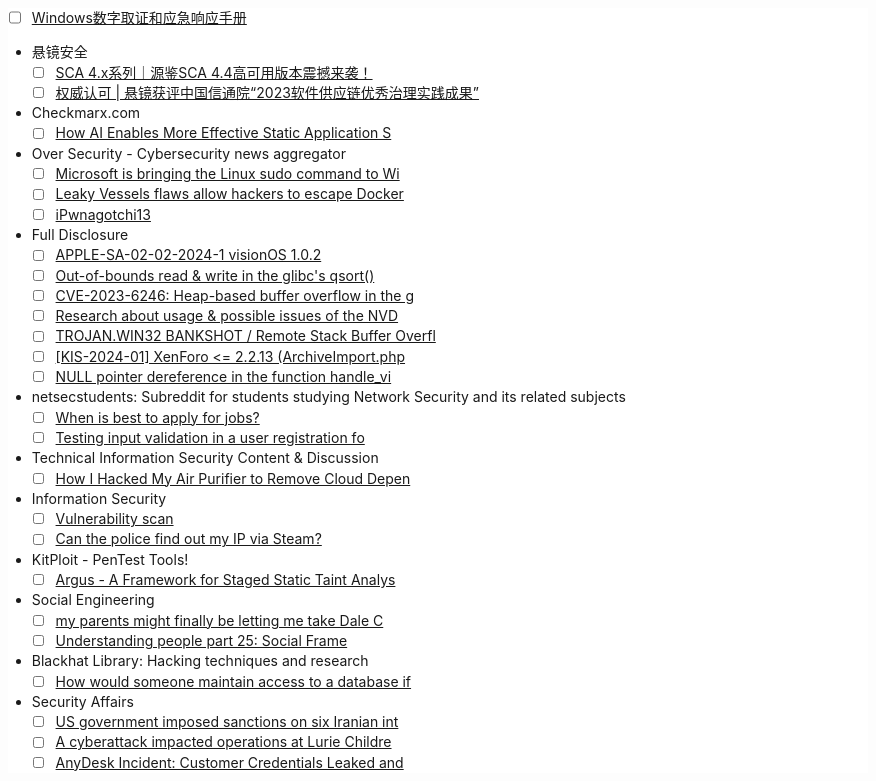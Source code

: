   - [ ] [Windows数字取证和应急响应手册](https://mp.weixin.qq.com/s?__biz=MzkzMDE3ODc1Mw==&mid=2247487265&idx=1&sn=4223d3a6eee766aede87b8dbf74f776b&chksm=c27f7c8ff508f59978e9f51bddaac6ac9b06588c1eed7e1f3e7c49a39ef2b84b79b58bb5019f&scene=58&subscene=0#rd)
- 悬镜安全
  - [ ] [SCA 4.x系列｜源鉴SCA 4.4高可用版本震撼来袭！](https://mp.weixin.qq.com/s?__biz=MzA3NzE2ODk1Mg==&mid=2647789789&idx=1&sn=30735db6f429e85b893d7a39267a1fbe&chksm=8770988ab007119c61d36fa650277134a010d11336f6b5f8dae30a16513c5835f2569fb9a205&scene=58&subscene=0#rd)
  - [ ] [权威认可 | 悬镜获评中国信通院“2023软件供应链优秀治理实践成果”](https://mp.weixin.qq.com/s?__biz=MzA3NzE2ODk1Mg==&mid=2647789789&idx=2&sn=537ad9a37f450fc7ed36f3fca53ff4f4&chksm=8770988ab007119c947f302ff5791b8ee057754e6a3f6eb14f3b0bf28241b19f74a70c5bc28d&scene=58&subscene=0#rd)
- Checkmarx.com
  - [ ] [How AI Enables More Effective Static Application S](https://checkmarx.com/appsec-knowledge-hub/sast/how-ai-enables-more-effective-static-application-security-testing-2/)
- Over Security - Cybersecurity news aggregator
  - [ ] [Microsoft is bringing the Linux sudo command to Wi](https://www.bleepingcomputer.com/news/microsoft/microsoft-is-bringing-the-linux-sudo-command-to-windows-server/)
  - [ ] [Leaky Vessels flaws allow hackers to escape Docker](https://www.bleepingcomputer.com/news/security/leaky-vessels-flaws-allow-hackers-to-escape-docker-runc-containers/)
  - [ ] [iPwnagotchi13](https://facelesstech.wordpress.com/2024/01/20/ipwnagotchi13/)
- Full Disclosure
  - [ ] [APPLE-SA-02-02-2024-1 visionOS 1.0.2](https://seclists.org/fulldisclosure/2024/Feb/6)
  - [ ] [Out-of-bounds read & write in the glibc's qsort()](https://seclists.org/fulldisclosure/2024/Feb/5)
  - [ ] [CVE-2023-6246: Heap-based buffer overflow in the g](https://seclists.org/fulldisclosure/2024/Feb/3)
  - [ ] [Research about usage & possible issues of the NVD](https://seclists.org/fulldisclosure/2024/Feb/4)
  - [ ] [TROJAN.WIN32 BANKSHOT / Remote Stack Buffer Overfl](https://seclists.org/fulldisclosure/2024/Feb/2)
  - [ ] [[KIS-2024-01] XenForo <= 2.2.13 (ArchiveImport.php](https://seclists.org/fulldisclosure/2024/Feb/1)
  - [ ] [NULL pointer dereference in the function handle_vi](https://seclists.org/fulldisclosure/2024/Feb/0)
- netsecstudents: Subreddit for students studying Network Security and its related subjects
  - [ ] [When is best to apply for jobs?](https://www.reddit.com/r/netsecstudents/comments/1aivpvs/when_is_best_to_apply_for_jobs/)
  - [ ] [Testing input validation in a user registration fo](https://www.reddit.com/r/netsecstudents/comments/1ain1tz/testing_input_validation_in_a_user_registration/)
- Technical Information Security Content & Discussion
  - [ ] [How I Hacked My Air Purifier to Remove Cloud Depen](https://www.reddit.com/r/netsec/comments/1aj2fh5/how_i_hacked_my_air_purifier_to_remove_cloud/)
- Information Security
  - [ ] [Vulnerability scan](https://www.reddit.com/r/Information_Security/comments/1aj2cq5/vulnerability_scan/)
  - [ ] [Can the police find out my IP via Steam?](https://www.reddit.com/r/Information_Security/comments/1aiv6ye/can_the_police_find_out_my_ip_via_steam/)
- KitPloit - PenTest Tools!
  - [ ] [Argus - A Framework for Staged Static Taint Analys](http://www.kitploit.com/2024/02/argus-framework-for-staged-static-taint.html)
- Social Engineering
  - [ ] [my parents might finally be letting me take Dale C](https://www.reddit.com/r/SocialEngineering/comments/1aj0y73/my_parents_might_finally_be_letting_me_take_dale/)
  - [ ] [Understanding people part 25: Social Frame](https://www.reddit.com/r/SocialEngineering/comments/1aieeyb/understanding_people_part_25_social_frame/)
- Blackhat Library: Hacking techniques and research
  - [ ] [How would someone maintain access to a database if](https://www.reddit.com/r/blackhat/comments/1aitxbx/how_would_someone_maintain_access_to_a_database/)
- Security Affairs
  - [ ] [US government imposed sanctions on six Iranian int](https://securityaffairs.com/158621/cyber-warfare-2/iranian-intel-officials-sanctions-critical-infrastructure.html)
  - [ ] [A cyberattack impacted operations at Lurie Childre](https://securityaffairs.com/158609/cyber-crime/lurie-childrens-hospital-cyberattack.html)
  - [ ] [AnyDesk Incident: Customer Credentials Leaked and ](https://securityaffairs.com/158595/cyber-crime/anydesk-credentials-leaked-dark-web.html)